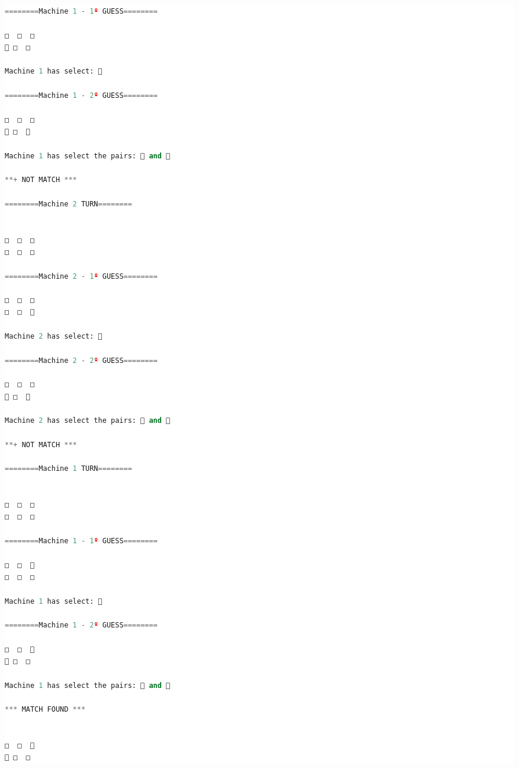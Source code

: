 ```python
========Machine 1 - 1º GUESS========

□  □  □  
🥭 □  □  

Machine 1 has select: 🥭

========Machine 1 - 2º GUESS========

□  □  □  
🥭 □  🍍 

Machine 1 has select the pairs: 🥭 and 🍍

**+ NOT MATCH ***

========Machine 2 TURN========


□  □  □  
□  □  □  

========Machine 2 - 1º GUESS========

□  □  □  
□  □  🍍 

Machine 2 has select: 🍍

========Machine 2 - 2º GUESS========

□  □  □  
🥭 □  🍍 

Machine 2 has select the pairs: 🍍 and 🥭

**+ NOT MATCH ***

========Machine 1 TURN========


□  □  □  
□  □  □  

========Machine 1 - 1º GUESS========

□  □  🥭 
□  □  □  

Machine 1 has select: 🥭

========Machine 1 - 2º GUESS========

□  □  🥭 
🥭 □  □  

Machine 1 has select the pairs: 🥭 and 🥭

*** MATCH FOUND ***


□  □  🥭 
🥭 □  □  
```
